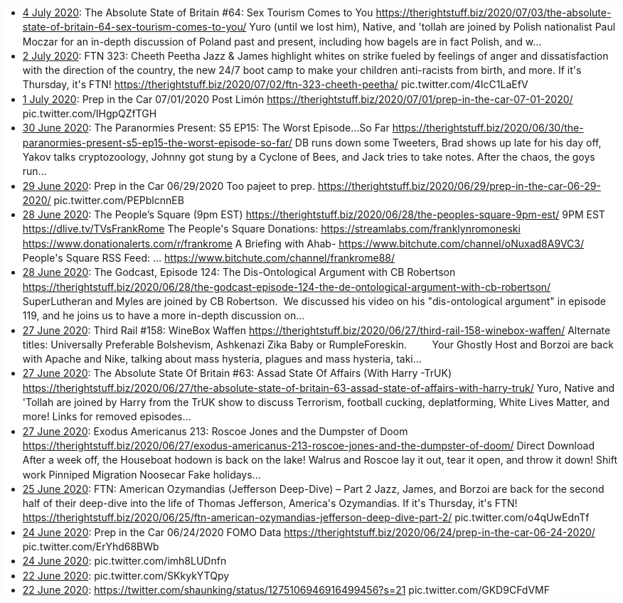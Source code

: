 * [ 4 July 2020](https://web.archive.org/web/20200704025112/https://twitter.com/TRSPodcasts/status/1279246328376307714): The Absolute State of Britain #64: Sex Tourism Comes to You   https://therightstuff.biz/2020/07/03/the-absolute-state-of-britain-64-sex-tourism-comes-to-you/   Yuro (until we lost him), Native, and 'tollah are joined by Polish nationalist Paul Moczar for an in-depth discussion of Poland past and present, including how bagels are in fact Polish, and w… 
* [ 2 July 2020](https://web.archive.org/web/20200702064227/https://twitter.com/TRSPodcasts/status/1278579746775822337): FTN 323: Cheeth Peetha  Jazz & James highlight whites on strike fueled by feelings of anger and dissatisfaction with the direction of the country, the new 24/7 boot camp to make your children anti-racists from birth, and more. If it's Thursday, it's FTN!   https://therightstuff.biz/2020/07/02/ftn-323-cheeth-peetha/  pic.twitter.com/4IcC1LaEfV 
* [ 1 July 2020](https://web.archive.org/web/20200701154621/https://twitter.com/TRSPodcasts/status/1278354237668327427): Prep in the Car 07/01/2020  Post Limón   https://therightstuff.biz/2020/07/01/prep-in-the-car-07-01-2020/  pic.twitter.com/IHgpQZfTGH 
* [30 June 2020](https://web.archive.org/web/20200630155127/https://twitter.com/TRSPodcasts/status/1277993131053584386): The Paranormies Present: S5 EP15: The Worst Episode…So Far   https://therightstuff.biz/2020/06/30/the-paranormies-present-s5-ep15-the-worst-episode-so-far/   DB runs down some Tweeters, Brad shows up late for his day off, Yakov talks cryptozoology, Johnny got stung by a Cyclone of Bees, and Jack tries to take notes. After the chaos, the goys run… 
* [29 June 2020](https://web.archive.org/web/20200629154622/https://twitter.com/TRSPodcasts/status/1277629464051146753): Prep in the Car 06/29/2020  Too pajeet to prep.   https://therightstuff.biz/2020/06/29/prep-in-the-car-06-29-2020/  pic.twitter.com/PEPblcnnEB 
* [28 June 2020](https://web.archive.org/web/20200628185134/https://twitter.com/TRSPodcasts/status/1277313683245477890): The People’s Square (9pm EST)   https://therightstuff.biz/2020/06/28/the-peoples-square-9pm-est/   9PM EST  https://dlive.tv/TVsFrankRome  The People's Square Donations:  https://streamlabs.com/franklynromoneski   https://www.donationalerts.com/r/frankrome  A Briefing with Ahab-  https://www.bitchute.com/channel/oNuxad8A9VC3/  People's Square RSS Feed: … https://www.bitchute.com/channel/frankrome88/ 
* [28 June 2020](https://web.archive.org/web/20200628175114/https://twitter.com/TRSPodcasts/status/1277298500431216645): The Godcast, Episode 124: The Dis-Ontological Argument with CB Robertson   https://therightstuff.biz/2020/06/28/the-godcast-episode-124-the-de-ontological-argument-with-cb-robertson/   SuperLutheran and Myles are joined by CB Robertson.  We discussed his video on his "dis-ontological argument" in episode 119, and he joins us to have a more in-depth discussion on… 
* [27 June 2020](https://web.archive.org/web/20200627225250/https://twitter.com/TRSPodcasts/status/1277011647433977859): Third Rail #158: WineBox Waffen   https://therightstuff.biz/2020/06/27/third-rail-158-winebox-waffen/   Alternate titles: Universally Preferable Bolshevism, Ashkenazi Zika Baby or RumpleForeskin.         Your Ghostly Host and Borzoi are back with Apache and Nike, talking about mass hysteria, plagues and mass hysteria, taki… 
* [27 June 2020](https://web.archive.org/web/20200627165128/https://twitter.com/TRSPodcasts/status/1276921074635210752): The Absolute State Of Britain #63: Assad State Of Affairs (With Harry -TrUK)   https://therightstuff.biz/2020/06/27/the-absolute-state-of-britain-63-assad-state-of-affairs-with-harry-truk/   Yuro, Native and 'Tollah are joined by Harry from the TrUK show to discuss Terrorism, football cucking, deplatforming, White Lives Matter, and more! Links for removed episodes… 
* [27 June 2020](https://web.archive.org/web/20200627055110/https://twitter.com/TRSPodcasts/status/1276754902543486976): Exodus Americanus 213: Roscoe Jones and the Dumpster of Doom   https://therightstuff.biz/2020/06/27/exodus-americanus-213-roscoe-jones-and-the-dumpster-of-doom/   Direct Download After a week off, the Houseboat hodown is back on the lake! Walrus and Roscoe lay it out, tear it open, and throw it down! Shift work Pinniped Migration Noosecar Fake holidays… 
* [25 June 2020](https://web.archive.org/web/20200625085848/https://twitter.com/TRSPodcasts/status/1276077348379488256): FTN: American Ozymandias (Jefferson Deep-Dive) – Part 2  Jazz, James, and Borzoi are back for the second half of their deep-dive into the life of Thomas Jefferson, America's Ozymandias.    If it's Thursday, it's FTN!   https://therightstuff.biz/2020/06/25/ftn-american-ozymandias-jefferson-deep-dive-part-2/  pic.twitter.com/o4qUwEdnTf 
* [24 June 2020](https://web.archive.org/web/20200624154619/https://twitter.com/TRSPodcasts/status/1275817513545277440): Prep in the Car 06/24/2020  FOMO Data   https://therightstuff.biz/2020/06/24/prep-in-the-car-06-24-2020/  pic.twitter.com/ErYhd68BWb 
* [24 June 2020](https://web.archive.org/web/20200624042621/https://twitter.com/TRSPodcasts/status/1275646139174391811): pic.twitter.com/imh8LUDnfn 
* [22 June 2020](https://web.archive.org/web/20200622200229/https://twitter.com/TRSPodcasts/status/1275157205965107200): pic.twitter.com/SKkykYTQpy 
* [22 June 2020](https://web.archive.org/web/20200622200137/https://twitter.com/TRSPodcasts/status/1275156985688682496): https://twitter.com/shaunking/status/1275106946916499456?s=21  pic.twitter.com/GKD9CFdVMF 